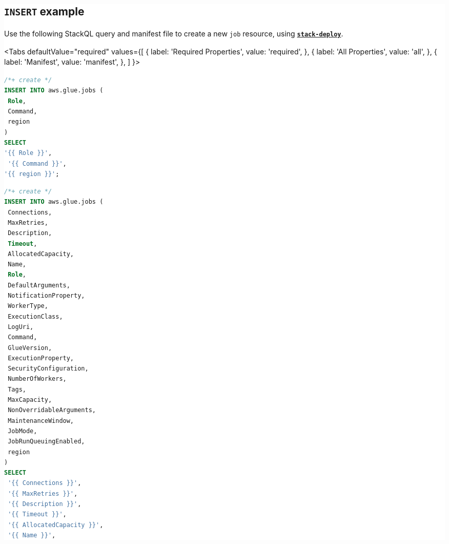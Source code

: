 ## `INSERT` example

Use the following StackQL query and manifest file to create a new <code>job</code> resource, using [__`stack-deploy`__](https://pypi.org/project/stack-deploy/).

<Tabs
    defaultValue="required"
    values={[
      { label: 'Required Properties', value: 'required', },
      { label: 'All Properties', value: 'all', },
      { label: 'Manifest', value: 'manifest', },
    ]
}>
<TabItem value="required">

```sql
/*+ create */
INSERT INTO aws.glue.jobs (
 Role,
 Command,
 region
)
SELECT 
'{{ Role }}',
 '{{ Command }}',
'{{ region }}';
```
</TabItem>
<TabItem value="all">

```sql
/*+ create */
INSERT INTO aws.glue.jobs (
 Connections,
 MaxRetries,
 Description,
 Timeout,
 AllocatedCapacity,
 Name,
 Role,
 DefaultArguments,
 NotificationProperty,
 WorkerType,
 ExecutionClass,
 LogUri,
 Command,
 GlueVersion,
 ExecutionProperty,
 SecurityConfiguration,
 NumberOfWorkers,
 Tags,
 MaxCapacity,
 NonOverridableArguments,
 MaintenanceWindow,
 JobMode,
 JobRunQueuingEnabled,
 region
)
SELECT 
 '{{ Connections }}',
 '{{ MaxRetries }}',
 '{{ Description }}',
 '{{ Timeout }}',
 '{{ AllocatedCapacity }}',
 '{{ Name }}',
```
